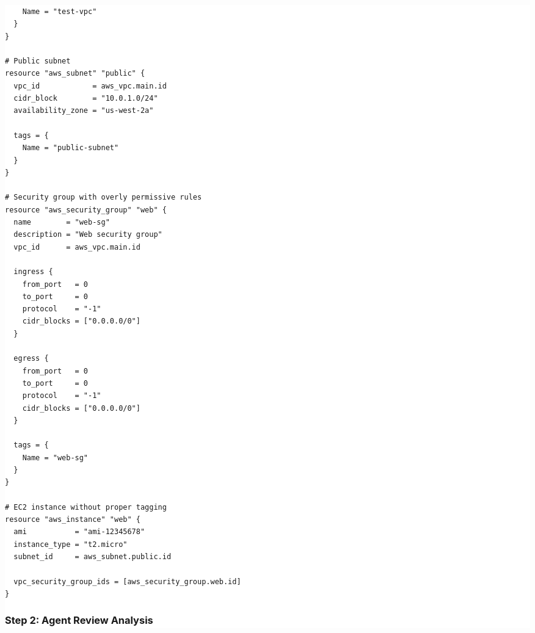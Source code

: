 ```hcl
    Name = "test-vpc"
  }
}

# Public subnet
resource "aws_subnet" "public" {
  vpc_id            = aws_vpc.main.id
  cidr_block        = "10.0.1.0/24"
  availability_zone = "us-west-2a"

  tags = {
    Name = "public-subnet"
  }
}

# Security group with overly permissive rules
resource "aws_security_group" "web" {
  name        = "web-sg"
  description = "Web security group"
  vpc_id      = aws_vpc.main.id

  ingress {
    from_port   = 0
    to_port     = 0
    protocol    = "-1"
    cidr_blocks = ["0.0.0.0/0"]
  }

  egress {
    from_port   = 0
    to_port     = 0
    protocol    = "-1"
    cidr_blocks = ["0.0.0.0/0"]
  }

  tags = {
    Name = "web-sg"
  }
}

# EC2 instance without proper tagging
resource "aws_instance" "web" {
  ami           = "ami-12345678"
  instance_type = "t2.micro"
  subnet_id     = aws_subnet.public.id

  vpc_security_group_ids = [aws_security_group.web.id]
}
```

### Step 2: Agent Review Analysis
